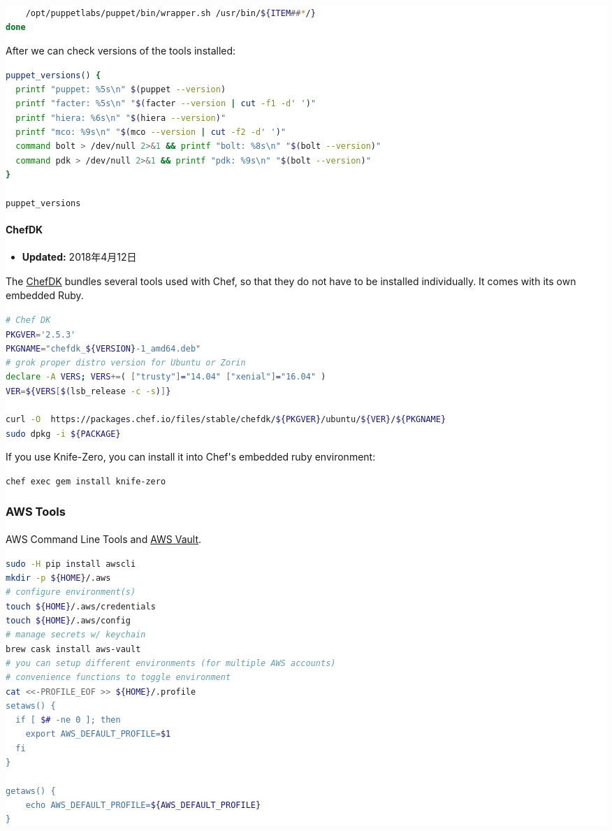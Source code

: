 ```bash
    /opt/puppetlabs/puppet/bin/wrapper.sh /usr/bin/${ITEM##*/}
done
```

After we can check versions of the tools installed:

```bash
puppet_versions() {
  printf "puppet: %5s\n" $(puppet --version)
  printf "facter: %5s\n" "$(facter --version | cut -f1 -d' ')"
  printf "hiera: %6s\n" "$(hiera --version)"
  printf "mco: %9s\n" "$(mco --version | cut -f2 -d' ')"
  command bolt > /dev/null 2>&1 && printf "bolt: %8s\n" "$(bolt --version)"
  command pdk > /dev/null 2>&1 && printf "pdk: %9s\n" "$(bolt --version)"
}

puppet_versions
```

#### **ChefDK**

* **Updated:** 2018年4月12日

The [ChefDK](https://downloads.chef.io/chefdk) bundles several tools used with Chef, so that they do not have to be installed individually.  It comes with its own embedded Ruby.

```bash
# Chef DK
PKGVER='2.5.3'
PKGNAME="chefdk_${VERSION}-1_amd64.deb"
# grok proper distro version for Ubuntu or Zorin
declare -A VERS; VERS+=( ["trusty"]="14.04" ["xenial"]="16.04" )
VER=${VERS[$(lsb_release -c -s)]}

curl -O  https://packages.chef.io/files/stable/chefdk/${PKGVER}/ubuntu/${VER}/${PKGNAME}
sudo dpkg -i ${PACKAGE}
```

If you use Knife-Zero, you can install it into Chef's embedded ruby environment:

```bash
chef exec gem install knife-zero
```


### **AWS Tools**

AWS Command Line Tools and [AWS Vault](https://github.com/99designs/aws-vault).

```bash
sudo -H pip install awscli
mkdir -p ${HOME}/.aws
# configure environment(s)
touch ${HOME}/.aws/credentials
touch ${HOME}/.aws/config
# manage secrets w/ keychain
brew cask install aws-vault
# you can setup different environments (for multiple AWS accounts)
# convenience functions to toggle environment
cat <<-PROFILE_EOF >> ${HOME}/.profile
setaws() {
  if [ $# -ne 0 ]; then
    export AWS_DEFAULT_PROFILE=$1
  fi
}

getaws() {
    echo AWS_DEFAULT_PROFILE=${AWS_DEFAULT_PROFILE}
}
```